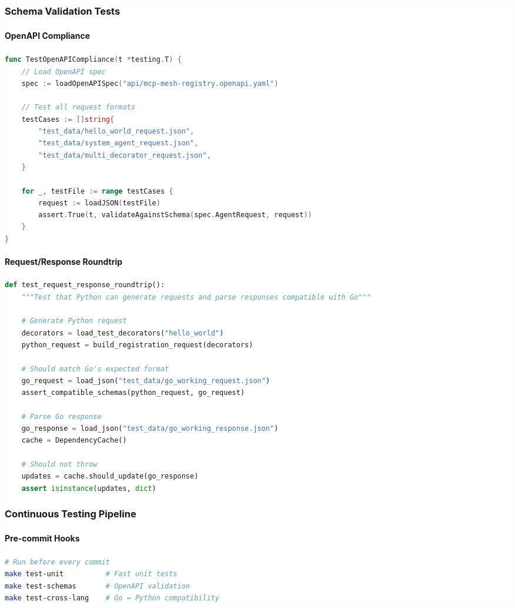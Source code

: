 ### Schema Validation Tests

#### OpenAPI Compliance
```go
func TestOpenAPICompliance(t *testing.T) {
    // Load OpenAPI spec
    spec := loadOpenAPISpec("api/mcp-mesh-registry.openapi.yaml")
    
    // Test all request formats
    testCases := []string{
        "test_data/hello_world_request.json",
        "test_data/system_agent_request.json",
        "test_data/multi_decorator_request.json",
    }
    
    for _, testFile := range testCases {
        request := loadJSON(testFile)
        assert.True(t, validateAgainstSchema(spec.AgentRequest, request))
    }
}
```

#### Request/Response Roundtrip
```python
def test_request_response_roundtrip():
    """Test that Python can generate requests and parse responses compatible with Go"""
    
    # Generate Python request
    decorators = load_test_decorators("hello_world")
    python_request = build_registration_request(decorators)
    
    # Should match Go's expected format
    go_request = load_json("test_data/go_working_request.json")
    assert_compatible_schemas(python_request, go_request)
    
    # Parse Go response  
    go_response = load_json("test_data/go_working_response.json")
    cache = DependencyCache()
    
    # Should not throw
    updates = cache.should_update(go_response)
    assert isinstance(updates, dict)
```

### Continuous Testing Pipeline

#### Pre-commit Hooks
```bash
# Run before every commit
make test-unit          # Fast unit tests
make test-schemas       # OpenAPI validation
make test-cross-lang    # Go ↔ Python compatibility
```
